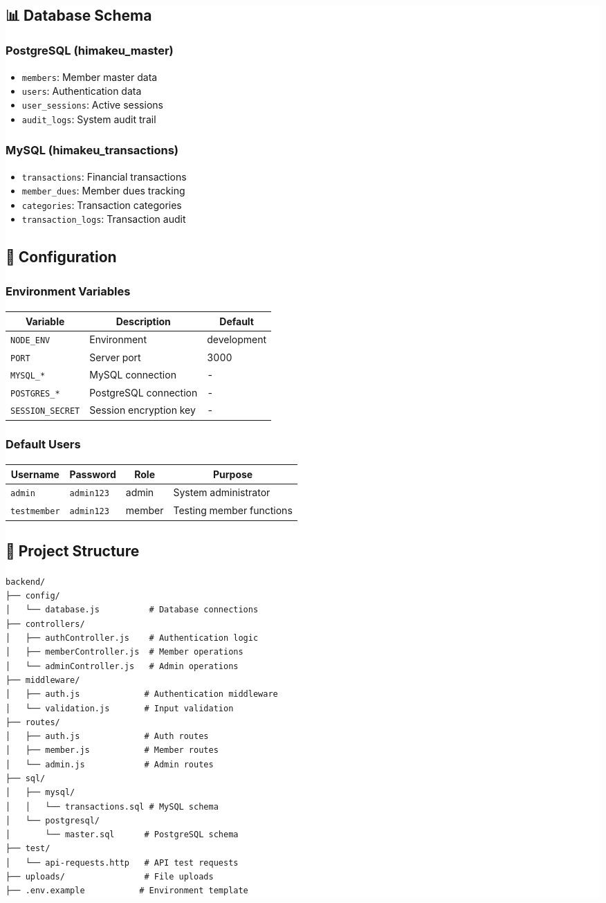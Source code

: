 ## 📊 Database Schema

### PostgreSQL (himakeu_master)
- `members`: Member master data
- `users`: Authentication data
- `user_sessions`: Active sessions
- `audit_logs`: System audit trail

### MySQL (himakeu_transactions)  
- `transactions`: Financial transactions
- `member_dues`: Member dues tracking
- `categories`: Transaction categories
- `transaction_logs`: Transaction audit

## 🔧 Configuration

### Environment Variables
| Variable | Description | Default |
|----------|-------------|---------|
| `NODE_ENV` | Environment | development |
| `PORT` | Server port | 3000 |
| `MYSQL_*` | MySQL connection | - |
| `POSTGRES_*` | PostgreSQL connection | - |
| `SESSION_SECRET` | Session encryption key | - |

### Default Users
| Username | Password | Role | Purpose |
|----------|----------|------|---------|
| `admin` | `admin123` | admin | System administrator |
| `testmember` | `admin123` | member | Testing member functions |

## 📁 Project Structure
```
backend/
├── config/
│   └── database.js          # Database connections
├── controllers/
│   ├── authController.js    # Authentication logic
│   ├── memberController.js  # Member operations
│   └── adminController.js   # Admin operations
├── middleware/
│   ├── auth.js             # Authentication middleware
│   └── validation.js       # Input validation
├── routes/
│   ├── auth.js             # Auth routes
│   ├── member.js           # Member routes
│   └── admin.js            # Admin routes
├── sql/
│   ├── mysql/
│   │   └── transactions.sql # MySQL schema
│   └── postgresql/
│       └── master.sql      # PostgreSQL schema
├── test/
│   └── api-requests.http   # API test requests
├── uploads/                # File uploads
├── .env.example           # Environment template
```